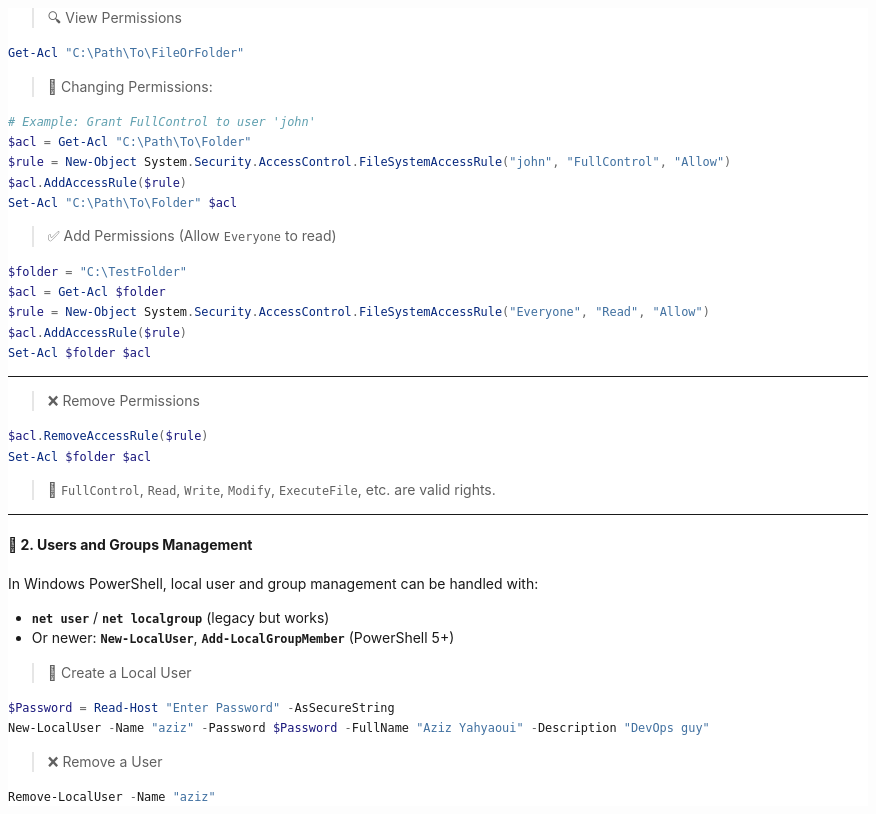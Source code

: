 
> 🔍 View Permissions

```powershell
Get-Acl "C:\Path\To\FileOrFolder"
```

> 📝 Changing Permissions:

```powershell
# Example: Grant FullControl to user 'john'
$acl = Get-Acl "C:\Path\To\Folder"
$rule = New-Object System.Security.AccessControl.FileSystemAccessRule("john", "FullControl", "Allow")
$acl.AddAccessRule($rule)
Set-Acl "C:\Path\To\Folder" $acl
```

> ✅ Add Permissions (Allow `Everyone` to read)

```powershell
$folder = "C:\TestFolder"
$acl = Get-Acl $folder
$rule = New-Object System.Security.AccessControl.FileSystemAccessRule("Everyone", "Read", "Allow")
$acl.AddAccessRule($rule)
Set-Acl $folder $acl
```

---

> ❌ Remove Permissions

```powershell
$acl.RemoveAccessRule($rule)
Set-Acl $folder $acl
```

> 🔹 `FullControl`, `Read`, `Write`, `Modify`, `ExecuteFile`, etc. are valid rights.

---

#### 👥 **2. Users and Groups Management**

In Windows PowerShell, local user and group management can be handled with:

- **`net user`** / **`net localgroup`** (legacy but works)
- Or newer: **`New-LocalUser`**, **`Add-LocalGroupMember`** (PowerShell 5+)

> 👤 Create a Local User

```powershell
$Password = Read-Host "Enter Password" -AsSecureString
New-LocalUser -Name "aziz" -Password $Password -FullName "Aziz Yahyaoui" -Description "DevOps guy"
```

> ❌ Remove a User

```powershell
Remove-LocalUser -Name "aziz"
```
